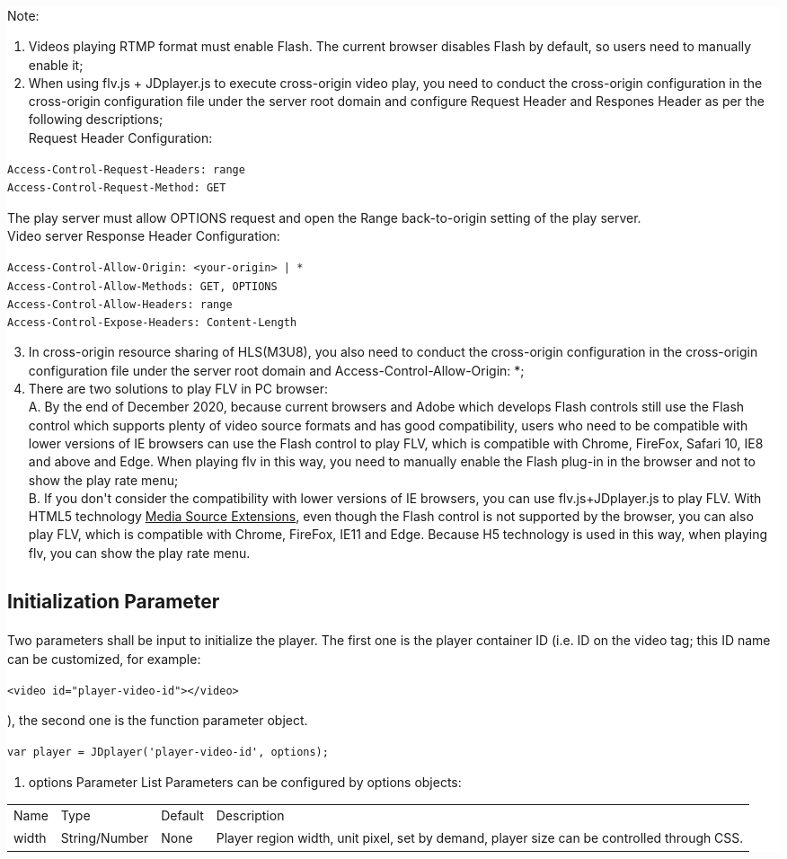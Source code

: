 </tr>                
</table>

Note:  
1) Videos playing RTMP format must enable Flash. The current browser disables Flash by default, so users need to manually enable it;  
2) When using flv.js + JDplayer.js to execute cross-origin video play, you need to conduct the cross-origin configuration in the cross-origin configuration file under the server root domain and configure Request Header and Respones Header as per the following descriptions;  
Request Header Configuration:
```
Access-Control-Request-Headers: range
Access-Control-Request-Method: GET
```
The play server must allow OPTIONS request and open the Range back-to-origin setting of the play server.    
Video server Response Header Configuration:
```
Access-Control-Allow-Origin: <your-origin> | *
Access-Control-Allow-Methods: GET, OPTIONS
Access-Control-Allow-Headers: range
Access-Control-Expose-Headers: Content-Length
```  
3) In cross-origin resource sharing of HLS(M3U8), you also need to conduct the cross-origin configuration in the cross-origin configuration file under the server root domain and Access-Control-Allow-Origin: *;
4) There are two solutions to play FLV in PC browser:  
A. By the end of December 2020, because current browsers and Adobe which develops Flash controls still use the Flash control which supports plenty of video source formats and has good compatibility, users who need to be compatible with lower versions of IE browsers can use the Flash control to play FLV, which is compatible with Chrome, FireFox, Safari 10, IE8 and above and Edge. When playing flv in this way, you need to manually enable the Flash plug-in in the browser and not to show the play rate menu;  
B. If you don't consider the compatibility with lower versions of IE browsers, you can use flv.js+JDplayer.js to play FLV. With HTML5 technology [Media Source Extensions](https://w3c.github.io/media-source/), even though the Flash control is not supported by the browser, you can also play FLV, which is compatible with Chrome, FireFox, IE11 and Edge. Because H5 technology is used in this way, when playing flv, you can show the play rate menu.

## Initialization Parameter
Two parameters shall be input to initialize the player. The first one is the player container ID (i.e. ID on the video tag; this ID name can be customized, for example:
```
<video id="player-video-id"></video>
```
), the second one is the function parameter object.
```
var player = JDplayer('player-video-id', options);
```
1. options Parameter List
Parameters can be configured by options objects:
<table>
<tr>
    <td>Name</td>
    <td>Type</td>
    <td>Default</td>
    <td>Description</td>
</tr>
<tr>
    <td>width</td>
    <td>String/Number</td>
    <td>None</td>
    <td>Player region width, unit pixel, set by demand, player size can be controlled through CSS.</td>
</tr>
<tr>